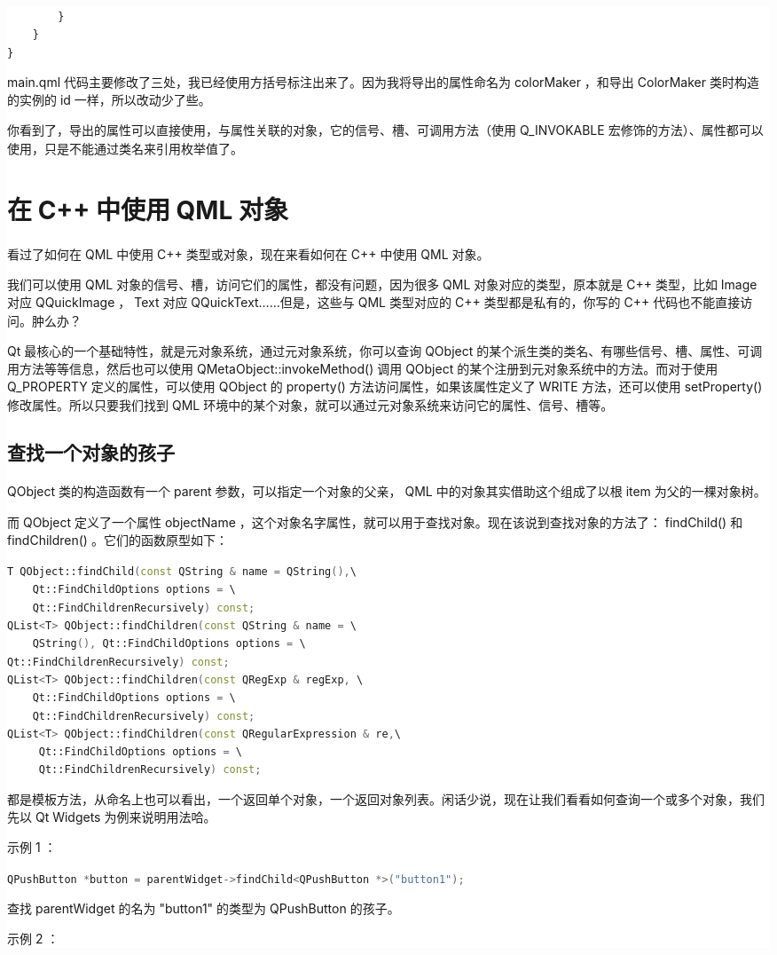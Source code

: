 ```javascript
        }
    }
}
```


  main.qml 代码主要修改了三处，我已经使用方括号标注出来了。因为我将导出的属性命名为 colorMaker ，和导出 ColorMaker 类时构造的实例的 id 一样，所以改动少了些。

  你看到了，导出的属性可以直接使用，与属性关联的对象，它的信号、槽、可调用方法（使用 Q_INVOKABLE 宏修饰的方法）、属性都可以使用，只是不能通过类名来引用枚举值了。

# 在 C++ 中使用 QML 对象

  看过了如何在 QML 中使用 C++ 类型或对象，现在来看如何在 C++ 中使用 QML 对象。

  我们可以使用 QML 对象的信号、槽，访问它们的属性，都没有问题，因为很多 QML 对象对应的类型，原本就是 C++ 类型，比如 Image 对应 QQuickImage ， Text 对应 QQuickText……但是，这些与 QML 类型对应的 C++ 类型都是私有的，你写的 C++ 代码也不能直接访问。肿么办？

  Qt 最核心的一个基础特性，就是元对象系统，通过元对象系统，你可以查询 QObject 的某个派生类的类名、有哪些信号、槽、属性、可调用方法等等信息，然后也可以使用 QMetaObject::invokeMethod() 调用 QObject 的某个注册到元对象系统中的方法。而对于使用 Q_PROPERTY 定义的属性，可以使用 QObject 的 property() 方法访问属性，如果该属性定义了 WRITE 方法，还可以使用 setProperty() 修改属性。所以只要我们找到 QML 环境中的某个对象，就可以通过元对象系统来访问它的属性、信号、槽等。

## 查找一个对象的孩子

  QObject 类的构造函数有一个 parent 参数，可以指定一个对象的父亲， QML 中的对象其实借助这个组成了以根 item 为父的一棵对象树。

  而 QObject 定义了一个属性 objectName ，这个对象名字属性，就可以用于查找对象。现在该说到查找对象的方法了： findChild() 和 findChildren() 。它们的函数原型如下：

```cpp
T QObject::findChild(const QString & name = QString(),\
    Qt::FindChildOptions options = \
    Qt::FindChildrenRecursively) const;
QList<T> QObject::findChildren(const QString & name = \
    QString(), Qt::FindChildOptions options = \
Qt::FindChildrenRecursively) const;
QList<T> QObject::findChildren(const QRegExp & regExp, \
    Qt::FindChildOptions options = \
    Qt::FindChildrenRecursively) const;
QList<T> QObject::findChildren(const QRegularExpression & re,\
     Qt::FindChildOptions options = \
     Qt::FindChildrenRecursively) const;
```


  都是模板方法，从命名上也可以看出，一个返回单个对象，一个返回对象列表。闲话少说，现在让我们看看如何查询一个或多个对象，我们先以 Qt Widgets 为例来说明用法哈。

  示例 1 ：

```cpp
QPushButton *button = parentWidget->findChild<QPushButton *>("button1");
```


  查找 parentWidget 的名为 "button1" 的类型为 QPushButton 的孩子。

  示例 2 ：
